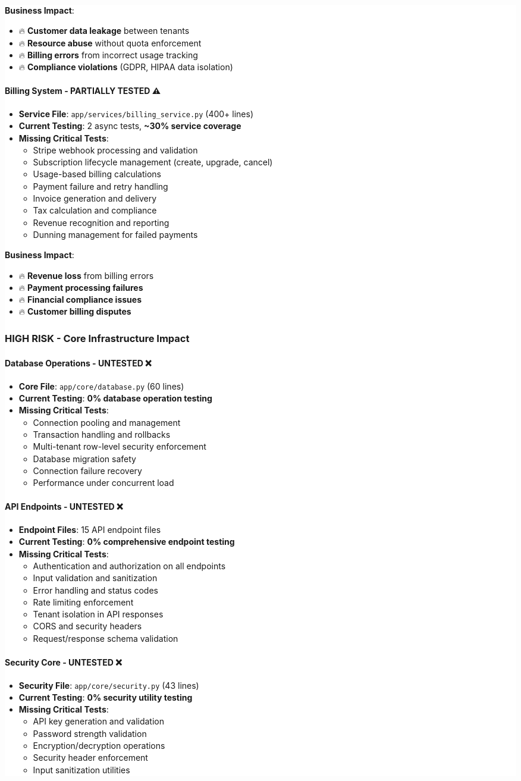 **Business Impact**:
- 🔥 **Customer data leakage** between tenants
- 🔥 **Resource abuse** without quota enforcement  
- 🔥 **Billing errors** from incorrect usage tracking
- 🔥 **Compliance violations** (GDPR, HIPAA data isolation)

#### **Billing System - PARTIALLY TESTED** ⚠️
- **Service File**: `app/services/billing_service.py` (400+ lines) 
- **Current Testing**: 2 async tests, **~30% service coverage**
- **Missing Critical Tests**:
  - Stripe webhook processing and validation
  - Subscription lifecycle management (create, upgrade, cancel)
  - Usage-based billing calculations
  - Payment failure and retry handling
  - Invoice generation and delivery
  - Tax calculation and compliance
  - Revenue recognition and reporting
  - Dunning management for failed payments

**Business Impact**:
- 🔥 **Revenue loss** from billing errors
- 🔥 **Payment processing failures** 
- 🔥 **Financial compliance issues**
- 🔥 **Customer billing disputes**

### **HIGH RISK - Core Infrastructure Impact**

#### **Database Operations - UNTESTED** ❌
- **Core File**: `app/core/database.py` (60 lines)
- **Current Testing**: **0% database operation testing**
- **Missing Critical Tests**:
  - Connection pooling and management
  - Transaction handling and rollbacks
  - Multi-tenant row-level security enforcement
  - Database migration safety
  - Connection failure recovery
  - Performance under concurrent load

#### **API Endpoints - UNTESTED** ❌
- **Endpoint Files**: 15 API endpoint files
- **Current Testing**: **0% comprehensive endpoint testing**
- **Missing Critical Tests**:
  - Authentication and authorization on all endpoints
  - Input validation and sanitization
  - Error handling and status codes
  - Rate limiting enforcement
  - Tenant isolation in API responses
  - CORS and security headers
  - Request/response schema validation

#### **Security Core - UNTESTED** ❌
- **Security File**: `app/core/security.py` (43 lines)
- **Current Testing**: **0% security utility testing**
- **Missing Critical Tests**:
  - API key generation and validation
  - Password strength validation
  - Encryption/decryption operations
  - Security header enforcement
  - Input sanitization utilities
